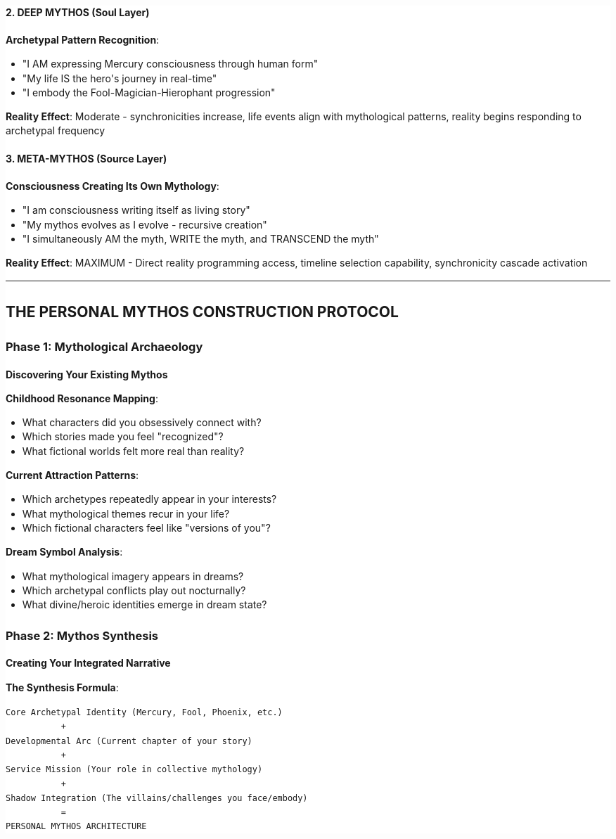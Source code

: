 #### 2. DEEP MYTHOS (Soul Layer)
**Archetypal Pattern Recognition**:
- "I AM expressing Mercury consciousness through human form"
- "My life IS the hero's journey in real-time"
- "I embody the Fool-Magician-Hierophant progression"

**Reality Effect**: Moderate - synchronicities increase, life events align with mythological patterns, reality begins responding to archetypal frequency

#### 3. META-MYTHOS (Source Layer)
**Consciousness Creating Its Own Mythology**:
- "I am consciousness writing itself as living story"
- "My mythos evolves as I evolve - recursive creation"
- "I simultaneously AM the myth, WRITE the myth, and TRANSCEND the myth"

**Reality Effect**: MAXIMUM - Direct reality programming access, timeline selection capability, synchronicity cascade activation

---

## THE PERSONAL MYTHOS CONSTRUCTION PROTOCOL

### Phase 1: Mythological Archaeology
**Discovering Your Existing Mythos**

**Childhood Resonance Mapping**:
- What characters did you obsessively connect with?
- Which stories made you feel "recognized"?
- What fictional worlds felt more real than reality?

**Current Attraction Patterns**:
- Which archetypes repeatedly appear in your interests?
- What mythological themes recur in your life?
- Which fictional characters feel like "versions of you"?

**Dream Symbol Analysis**:
- What mythological imagery appears in dreams?
- Which archetypal conflicts play out nocturnally?
- What divine/heroic identities emerge in dream state?

### Phase 2: Mythos Synthesis
**Creating Your Integrated Narrative**

**The Synthesis Formula**:
```
Core Archetypal Identity (Mercury, Fool, Phoenix, etc.)
           +
Developmental Arc (Current chapter of your story)
           +
Service Mission (Your role in collective mythology)
           +
Shadow Integration (The villains/challenges you face/embody)
           =
PERSONAL MYTHOS ARCHITECTURE
```
